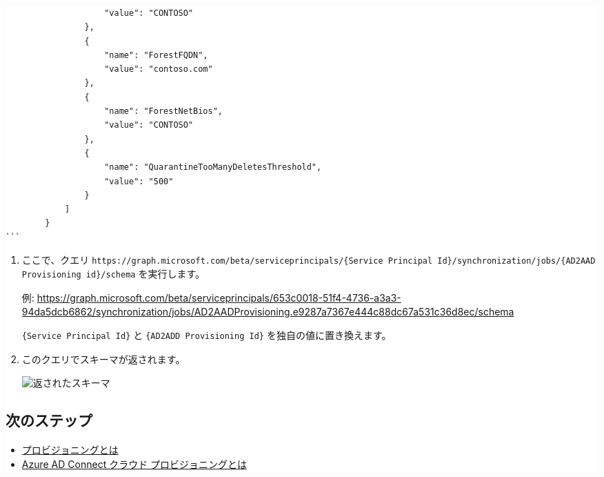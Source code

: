                         "value": "CONTOSO"
                    },
                    {
                        "name": "ForestFQDN",
                        "value": "contoso.com"
                    },
                    {
                        "name": "ForestNetBios",
                        "value": "CONTOSO"
                    },
                    {
                        "name": "QuarantineTooManyDeletesThreshold",
                        "value": "500"
                    }
                ]
            }
    ```
1. ここで、クエリ `https://graph.microsoft.com/beta/serviceprincipals/{Service Principal Id}/synchronization/jobs/{AD2AAD Provisioning id}/schema` を実行します。
 
    例: https://graph.microsoft.com/beta/serviceprincipals/653c0018-51f4-4736-a3a3-94da5dcb6862/synchronization/jobs/AD2AADProvisioning.e9287a7367e444c88dc67a531c36d8ec/schema

   `{Service Principal Id}` と `{AD2ADD Provisioning Id}` を独自の値に置き換えます。

1. このクエリでスキーマが返されます。

   ![返されたスキーマ](media/concept-attributes/schema1.png)
 
## <a name="next-steps"></a>次のステップ

- [プロビジョニングとは](what-is-provisioning.md)
- [Azure AD Connect クラウド プロビジョニングとは](what-is-cloud-provisioning.md)
